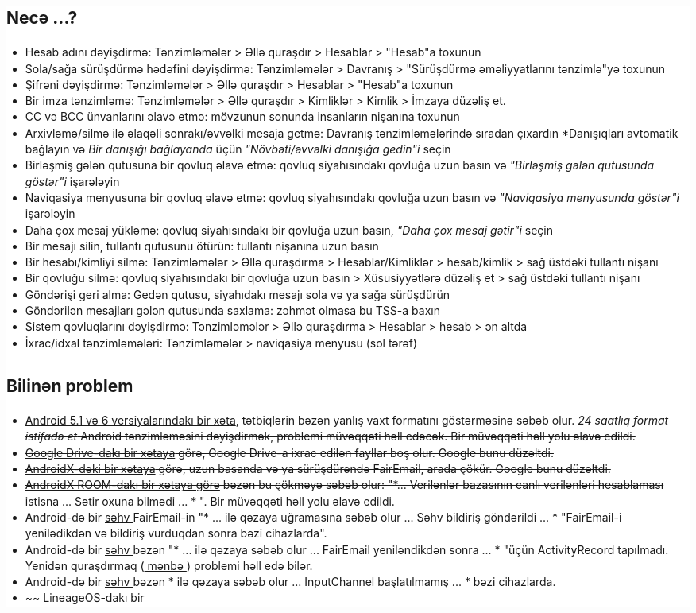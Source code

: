 ## Necə ...?

* Hesab adını dəyişdirmə: Tənzimləmələr > Əllə quraşdır > Hesablar > "Hesab"a toxunun
* Sola/sağa sürüşdürmə hədəfini dəyişdirmə: Tənzimləmələr > Davranış > "Sürüşdürmə əməliyyatlarını tənzimlə"yə toxunun
* Şifrəni dəyişdirmə: Tənzimləmələr > Əllə quraşdır > Hesablar > "Hesab"a toxunun
* Bir imza tənzimləmə: Tənzimləmələr > Əllə quraşdır > Kimliklər > Kimlik > İmzaya düzəliş et.
* CC və BCC ünvanlarını əlavə etmə: mövzunun sonunda insanların nişanına toxunun
* Arxivləmə/silmə ilə əlaqəli sonrakı/əvvəlki mesaja getmə: Davranış tənzimləmələrində sıradan çıxardın *Danışıqları avtomatik bağlayın və *Bir danışığı bağlayanda* üçün *"Növbəti/əvvəlki danışığa gedin"i* seçin</li>
* Birləşmiş gələn qutusuna bir qovluq əlavə etmə: qovluq siyahısındakı qovluğa uzun basın və *"Birləşmiş gələn qutusunda göstər"i* işarələyin
* Naviqasiya menyusuna bir qovluq əlavə etmə: qovluq siyahısındakı qovluğa uzun basın və *"Naviqasiya menyusunda göstər"i* işarələyin
* Daha çox mesaj yükləmə: qovluq siyahısındakı bir qovluğa uzun basın, *"Daha çox mesaj gətir"i* seçin
* Bir mesajı silin, tullantı qutusunu ötürün: tullantı nişanına uzun basın
* Bir hesabı/kimliyi silmə: Tənzimləmələr > Əllə quraşdırma > Hesablar/Kimliklər > hesab/kimlik > sağ üstdəki tullantı nişanı
* Bir qovluğu silmə: qovluq siyahısındakı bir qovluğa uzun basın > Xüsusiyyətlərə düzəliş et > sağ üstdəki tullantı nişanı
* Göndərişi geri alma: Gedən qutusu, siyahıdakı mesajı sola və ya sağa sürüşdürün
* Göndərilən mesajları gələn qutusunda saxlama: zəhmət olmasa [bu TSS-a baxın](#user-content-faq142)
* Sistem qovluqlarını dəyişdirmə: Tənzimləmələr > Əllə quraşdırma > Hesablar > hesab > ən altda
* İxrac/idxal tənzimləmələri: Tənzimləmələr > naviqasiya menyusu (sol tərəf)</ul>

<h2><a name="known-problems"></a>Bilinən problem</h2>

* ~~[Android 5.1 və 6 versiyalarındakı bir xəta](https://issuetracker.google.com/issues/37054851), tətbiqlərin bəzən yanlış vaxt formatını göstərməsinə səbəb olur. *24 saatlıq format istifadə et* Android tənzimləməsini dəyişdirmək, problemi müvəqqəti həll edəcək. Bir müvəqqəti həll yolu əlavə edildi.~~
* ~~[Google Drive-dakı bir xətaya](https://issuetracker.google.com/issues/126362828) görə, Google Drive-a ixrac edilən fayllar boş olur. Google bunu düzəltdi.~~
* ~~[AndroidX-dəki bir xətaya](https://issuetracker.google.com/issues/78495471) görə, uzun basanda və ya sürüşdürəndə FairEmail, arada çökür. Google bunu düzəltdi.~~
* ~~[AndroidX ROOM-dakı bir xətaya görə](https://issuetracker.google.com/issues/138441698) bəzən bu çökməyə səbəb olur: "*... Verilənlər bazasının canlı verilənləri hesablaması istisna ... Sətir oxuna bilmədi ... * ". Bir müvəqqəti həll yolu əlavə edildi.~~
* Android-də bir [ səhv ](https://issuetracker.google.com/issues/119872129) FairEmail-in "* ... ilə qəzaya uğramasına səbəb olur ... Səhv bildiriş göndərildi ... * "FairEmail-i yenilədikdən və bildiriş vurduqdan sonra bəzi cihazlarda".
* Android-də bir [ səhv ](https://issuetracker.google.com/issues/62427912) bəzən "* ... ilə qəzaya səbəb olur ... FairEmail yeniləndikdən sonra ... * "üçün ActivityRecord tapılmadı. Yenidən quraşdırmaq ([ mənbə ](https://stackoverflow.com/questions/46309428/android-activitythread-reportsizeconfigurations-causes-app-to-freeze-with-black)) problemi həll edə bilər.
* Android-də bir [ səhv ](https://issuetracker.google.com/issues/37018931) bəzən * ilə qəzaya səbəb olur ... InputChannel başlatılmamış ... * bəzi cihazlarda.
* ~~ LineageOS-dakı bir
